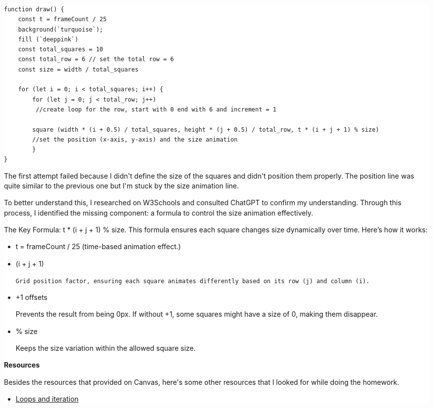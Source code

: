     function draw() {
        const t = frameCount / 25
        background(`turquoise`);
        fill (`deeppink`)
        const total_squares = 10
        const total_row = 6 // set the total row = 6
        const size = width / total_squares

        for (let i = 0; i < total_squares; i++) {
            for (let j = 0; j < total_row; j++)
             //create loop for the row, start with 0 end with 6 and increment = 1

            square (width * (i + 0.5) / total_squares, height * (j + 0.5) / total_row, t * (i + j + 1) % size)
            //set the position (x-axis, y-axis) and the size animation
            }
    }

The first attempt failed because I didn't define the size of the squares and didn't position them properly. The position line was quite similar to the previous one but I'm stuck by the size animation line.

To better understand this, I researched on W3Schools and consulted ChatGPT to confirm my understanding. Through this process, I identified the missing component: a formula to control the size animation effectively.

The Key Formula: t \* (i + j + 1) % size. This formula ensures each square changes size dynamically over time. Here’s how it works:

- t = frameCount / 25 (time-based animation effect.)

- (i + j + 1)

      Grid position factor, ensuring each square animates differently based on its row (j) and column (i).

* +1 offsets

  Prevents the result from being 0px. If without +1, some squares might have a size of 0, making them disappear.

- % size

  Keeps the size variation within the allowed square size.

<iframe id="for_loop_grid_attempt1" src="https://editor.p5js.org/WaiKei1/full/6l36fWFn-"></iframe>

<script type="module">

    const iframe  = document.getElementById (`for_loop_grid_attempt1`)
    iframe.width  = iframe.parentNode.scrollWidth
    iframe.height = iframe.width * 9 / 16 + 42

</script>

**Resources**

Besides the resources that provided on Canvas, here's some other resources that I looked for while doing the homework.

- [Loops and iteration](https://developer.mozilla.org/en-US/docs/Web/JavaScript/Guide/Loops_and_iteration)
